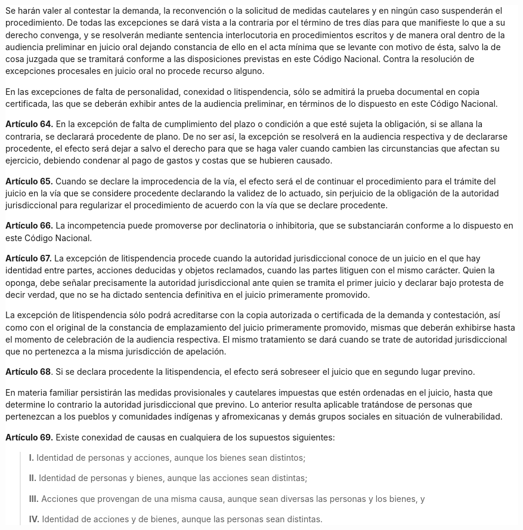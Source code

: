 Se harán valer al contestar la demanda, la reconvención o la solicitud de medidas cautelares y en ningún caso suspenderán el procedimiento. De todas las excepciones se dará vista a la contraria por el término de tres días para que manifieste lo que a su derecho convenga, y se resolverán mediante sentencia interlocutoria en procedimientos escritos y de manera oral dentro de la audiencia preliminar en juicio oral dejando constancia de ello en el acta mínima que se levante con motivo de ésta, salvo la de cosa juzgada que se tramitará conforme a las disposiciones previstas en este Código Nacional. Contra la resolución de excepciones procesales en juicio oral no procede recurso alguno.

En las excepciones de falta de personalidad, conexidad o litispendencia, sólo se admitirá la prueba documental en copia certificada, las que se deberán exhibir antes de la audiencia preliminar, en términos de lo dispuesto en este Código Nacional.

**Artículo 64.** En la excepción de falta de cumplimiento del plazo o condición a que esté sujeta la obligación, si se allana la contraria, se declarará procedente de plano. De no ser así, la excepción se resolverá en la audiencia respectiva y de declararse procedente, el efecto será dejar a salvo el derecho para que se haga valer cuando cambien las circunstancias que afectan su ejercicio, debiendo condenar al pago de gastos y costas que se hubieren causado.

**Artículo 65.** Cuando se declare la improcedencia de la vía, el efecto será el de continuar el procedimiento para el trámite del juicio en la vía que se considere procedente declarando la validez de lo actuado, sin perjuicio de la obligación de la autoridad jurisdiccional para regularizar el procedimiento de acuerdo con la vía que se declare procedente.

**Artículo 66.** La incompetencia puede promoverse por declinatoria o inhibitoria, que se substanciarán conforme a lo dispuesto en este Código Nacional.

**Artículo 67.** La excepción de litispendencia procede cuando la autoridad jurisdiccional conoce de un juicio en el que hay identidad entre partes, acciones deducidas y objetos reclamados, cuando las partes litiguen con el mismo carácter. Quien la oponga, debe señalar precisamente la autoridad jurisdiccional ante quien se tramita el primer juicio y declarar bajo protesta de decir verdad, que no se ha dictado sentencia definitiva en el juicio primeramente promovido.

La excepción de litispendencia sólo podrá acreditarse con la copia autorizada o certificada de la demanda y contestación, así como con el original de la constancia de emplazamiento del juicio primeramente promovido, mismas que deberán exhibirse hasta el momento de celebración de la audiencia respectiva. El mismo tratamiento se dará cuando se trate de autoridad jurisdiccional que no pertenezca a la misma jurisdicción de apelación.

**Artículo 68**. Si se declara procedente la litispendencia, el efecto será sobreseer el juicio que en segundo lugar previno.

En materia familiar persistirán las medidas provisionales y cautelares impuestas que estén ordenadas en el juicio, hasta que determine lo contrario la autoridad jurisdiccional que previno. Lo anterior resulta aplicable tratándose de personas que pertenezcan a los pueblos y comunidades indígenas y afromexicanas y demás grupos sociales en situación de vulnerabilidad.

**Artículo 69.** Existe conexidad de causas en cualquiera de los supuestos siguientes:

> **I.** Identidad de personas y acciones, aunque los bienes sean distintos;
>
> **II.** Identidad de personas y bienes, aunque las acciones sean distintas;
>
> **III.** Acciones que provengan de una misma causa, aunque sean diversas las personas y los bienes, y
>
> **IV.** Identidad de acciones y de bienes, aunque las personas sean distintas.
